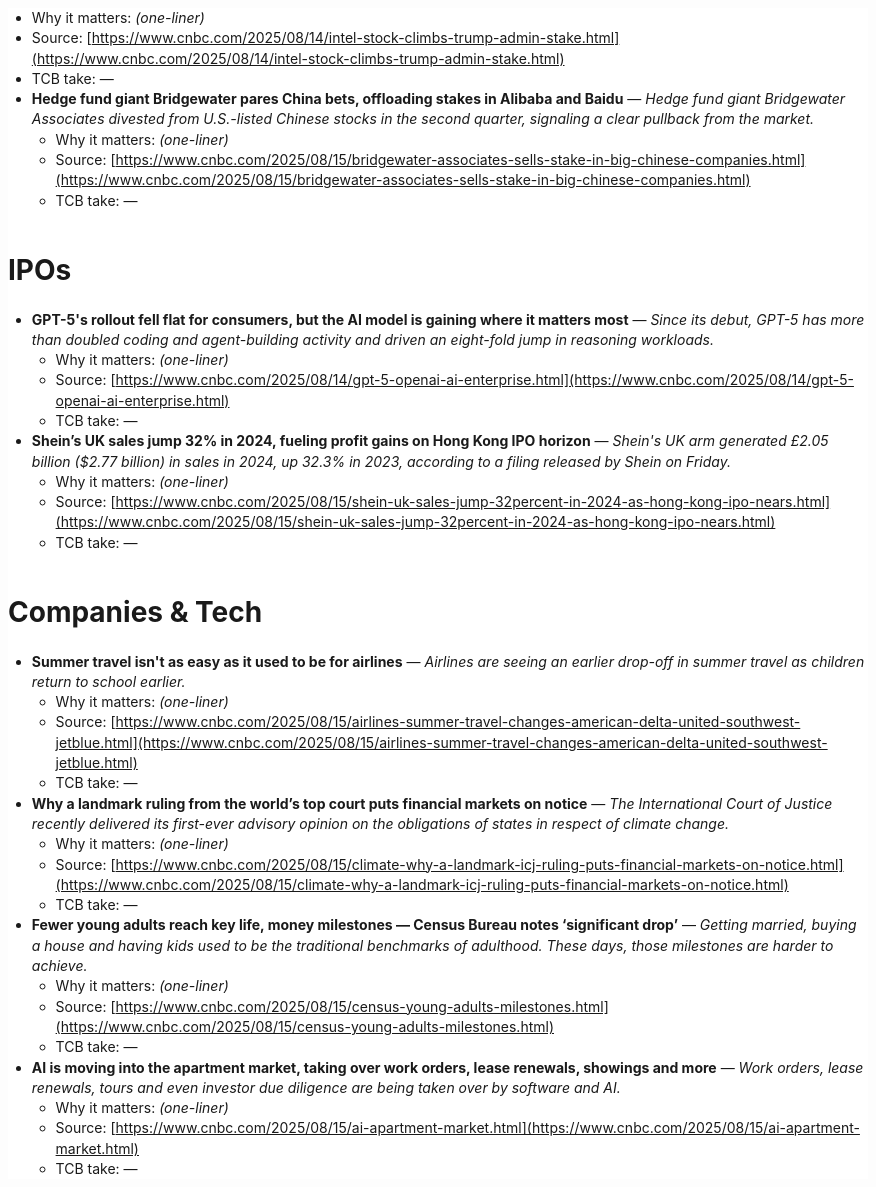   - Why it matters: _(one-liner)_  
  - Source: [https://www.cnbc.com/2025/08/14/intel-stock-climbs-trump-admin-stake.html](https://www.cnbc.com/2025/08/14/intel-stock-climbs-trump-admin-stake.html)  
  - TCB take: —
- **Hedge fund giant Bridgewater pares China bets, offloading stakes in Alibaba and Baidu** — *Hedge fund giant Bridgewater Associates divested from U.S.-listed Chinese stocks in the second quarter, signaling a clear pullback from the market.*  
  - Why it matters: _(one-liner)_  
  - Source: [https://www.cnbc.com/2025/08/15/bridgewater-associates-sells-stake-in-big-chinese-companies.html](https://www.cnbc.com/2025/08/15/bridgewater-associates-sells-stake-in-big-chinese-companies.html)  
  - TCB take: —

# IPOs
- **GPT-5's rollout fell flat for consumers, but the AI model is gaining where it matters most** — *Since its debut, GPT-5 has more than doubled coding and agent-building activity and driven an eight-fold jump in reasoning workloads.*  
  - Why it matters: _(one-liner)_  
  - Source: [https://www.cnbc.com/2025/08/14/gpt-5-openai-ai-enterprise.html](https://www.cnbc.com/2025/08/14/gpt-5-openai-ai-enterprise.html)  
  - TCB take: —
- **Shein’s UK sales jump 32% in 2024, fueling profit gains on Hong Kong IPO horizon** — *Shein's UK arm generated £2.05 billion ($2.77 billion) in sales in 2024, up 32.3% in 2023, according to a filing released by Shein on Friday.*  
  - Why it matters: _(one-liner)_  
  - Source: [https://www.cnbc.com/2025/08/15/shein-uk-sales-jump-32percent-in-2024-as-hong-kong-ipo-nears.html](https://www.cnbc.com/2025/08/15/shein-uk-sales-jump-32percent-in-2024-as-hong-kong-ipo-nears.html)  
  - TCB take: —

# Companies & Tech
- **Summer travel isn't as easy as it used to be for airlines** — *Airlines are seeing an earlier drop-off in summer travel as children return to school earlier.*  
  - Why it matters: _(one-liner)_  
  - Source: [https://www.cnbc.com/2025/08/15/airlines-summer-travel-changes-american-delta-united-southwest-jetblue.html](https://www.cnbc.com/2025/08/15/airlines-summer-travel-changes-american-delta-united-southwest-jetblue.html)  
  - TCB take: —
- **Why a landmark ruling from the world’s top court puts financial markets on notice** — *The International Court of Justice recently delivered its first-ever advisory opinion on the obligations of states in respect of climate change.*  
  - Why it matters: _(one-liner)_  
  - Source: [https://www.cnbc.com/2025/08/15/climate-why-a-landmark-icj-ruling-puts-financial-markets-on-notice.html](https://www.cnbc.com/2025/08/15/climate-why-a-landmark-icj-ruling-puts-financial-markets-on-notice.html)  
  - TCB take: —
- **Fewer young adults reach key life, money milestones — Census Bureau notes ‘significant drop’** — *Getting married, buying a house and having kids used to be the traditional benchmarks of adulthood. These days, those milestones are harder to achieve.*  
  - Why it matters: _(one-liner)_  
  - Source: [https://www.cnbc.com/2025/08/15/census-young-adults-milestones.html](https://www.cnbc.com/2025/08/15/census-young-adults-milestones.html)  
  - TCB take: —
- **AI is moving into the apartment market, taking over work orders, lease renewals, showings and more** — *Work orders, lease renewals, tours and even investor due diligence are being taken over by software and AI.*  
  - Why it matters: _(one-liner)_  
  - Source: [https://www.cnbc.com/2025/08/15/ai-apartment-market.html](https://www.cnbc.com/2025/08/15/ai-apartment-market.html)  
  - TCB take: —